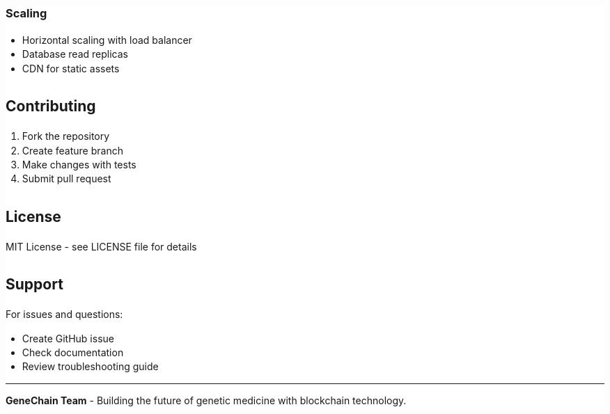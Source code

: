 ### Scaling
- Horizontal scaling with load balancer
- Database read replicas
- CDN for static assets

## Contributing

1. Fork the repository
2. Create feature branch
3. Make changes with tests
4. Submit pull request

## License

MIT License - see LICENSE file for details

## Support

For issues and questions:
- Create GitHub issue
- Check documentation
- Review troubleshooting guide

---

**GeneChain Team** - Building the future of genetic medicine with blockchain technology.


